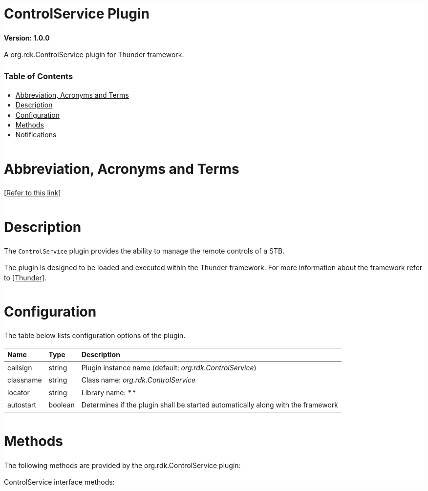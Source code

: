
<a name="ControlService_Plugin"></a>
# ControlService Plugin

**Version: 1.0.0**

A org.rdk.ControlService plugin for Thunder framework.

### Table of Contents

- [Abbreviation, Acronyms and Terms](#Abbreviation,_Acronyms_and_Terms)
- [Description](#Description)
- [Configuration](#Configuration)
- [Methods](#Methods)
- [Notifications](#Notifications)

<a name="Abbreviation,_Acronyms_and_Terms"></a>
# Abbreviation, Acronyms and Terms

[[Refer to this link](userguide/aat.md)]

<a name="Description"></a>
# Description

The `ControlService` plugin provides the ability to manage the remote controls of a STB.

The plugin is designed to be loaded and executed within the Thunder framework. For more information about the framework refer to [[Thunder](#Thunder)].

<a name="Configuration"></a>
# Configuration

The table below lists configuration options of the plugin.

| Name | Type | Description |
| :-------- | :-------- | :-------- |
| callsign | string | Plugin instance name (default: *org.rdk.ControlService*) |
| classname | string | Class name: *org.rdk.ControlService* |
| locator | string | Library name: ** |
| autostart | boolean | Determines if the plugin shall be started automatically along with the framework |

<a name="Methods"></a>
# Methods

The following methods are provided by the org.rdk.ControlService plugin:

ControlService interface methods:
